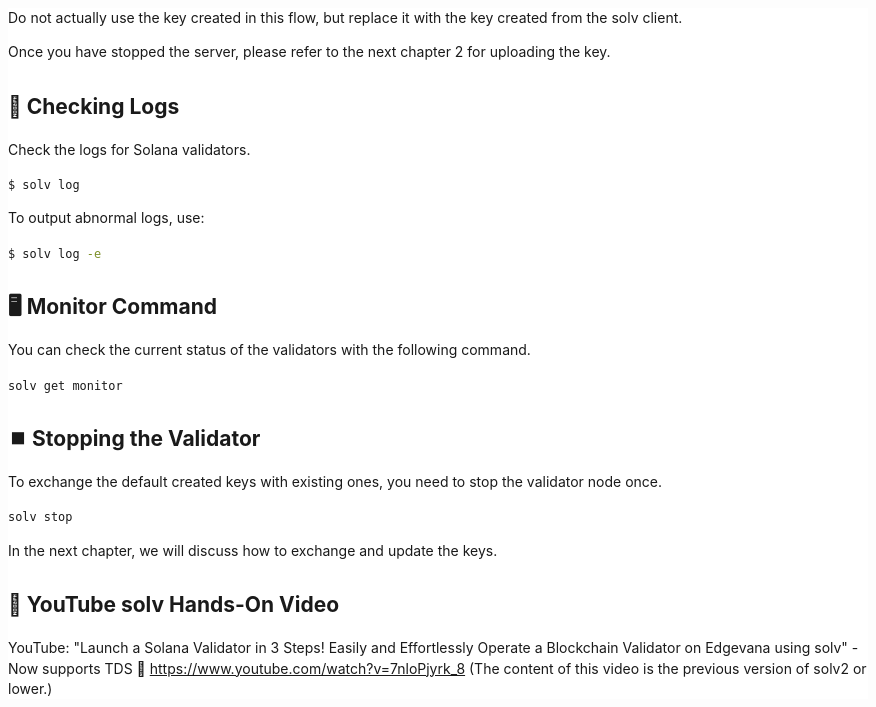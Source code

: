 Do not actually use the key created in this flow, but replace it with the key created from the solv client.

Once you have stopped the server, please refer to the next chapter 2 for uploading the key.

## 📜 Checking Logs

Check the logs for Solana validators.

```bash
$ solv log
```

To output abnormal logs, use:

```bash
$ solv log -e
```

## 🖥️ Monitor Command

You can check the current status of the validators with the following command.

```bash
solv get monitor
```

## ⏹️ Stopping the Validator

To exchange the default created keys with existing ones, you need to stop the validator node once.

```bash
solv stop
```

In the next chapter, we will discuss how to exchange and update the keys.

## 🔴 YouTube solv Hands-On Video

YouTube: "Launch a Solana Validator in 3 Steps! Easily and Effortlessly Operate a Blockchain Validator on Edgevana using solv" - Now supports TDS 🎉
https://www.youtube.com/watch?v=7nloPjyrk_8
(The content of this video is the previous version of solv2 or lower.)
